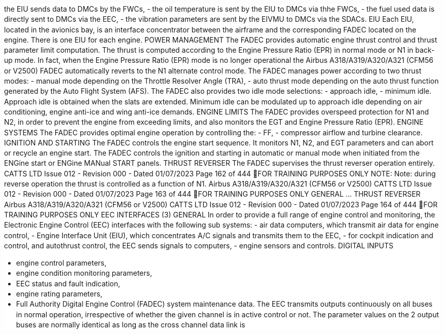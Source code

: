 the EIU sends data to DMCs by the FWCs, - the oil temperature is sent by
the EIU to DMCs via thhe FWCs, - the fuel used data is directly sent to
DMCs via the EEC, - the vibration parameters are sent by the EIVMU to
DMCs via the SDACs.
EIU Each EIU, located in the avionics bay, is an interface concentrator
between the airframe and the corresponding FADEC located on the engine.
There is one EIU for each engine.
POWER MANAGEMENT The FADEC provides automatic engine thrust control and
thrust parameter limit computation. The thrust is computed according to
the Engine Pressure Ratio (EPR) in normal mode or N1 in back-up mode. In
fact, when the Engine Pressure Ratio (EPR) mode is no longer operational
the
Airbus A318/A319/A320/A321 (CFM56 or V2500)
FADEC automatically reverts to the N1 alternate control mode. The FADEC
manages power according to two thrust modes: - manual mode depending on
the Throttle Resolver Angle (TRA), - auto thrust mode depending on the
auto thrust function generated by the Auto Flight System (AFS). The
FADEC also provides two idle mode selections: - approach idle, - minimum
idle. Approach idle is obtained when the slats are extended. Minimum
idle can be modulated up to approach idle depending on air conditioning,
engine anti-ice and wing anti-ice demands.
ENGINE LIMITS The FADEC provides overspeed protection for N1 and N2, in
order to prevent the engine from exceeding limits, and also monitors the
EGT and Engine Pressure Ratio (EPR).
ENGINE SYSTEMS The FADEC provides optimal engine operation by
controlling the: - FF, - compressor airflow and turbine clearance.
IGNITION AND STARTING The FADEC controls the engine start sequence. It
monitors N1, N2, and EGT parameters and can abort or recycle an engine
start. The FADEC controls the ignition and starting in automatic or
manual mode when initiated from the ENGine start or ENGine MANual START
panels.
THRUST REVERSER The FADEC supervises the thrust reverser operation
entirely.
CATTS LTD
Issue 012 - Revision 000 - Dated 01/07/2023 Page 162 of 444
FOR TRAINING PURPOSES ONLY
NOTE: Note: during reverse operation the thrust is controlled as a
function of N1.
Airbus A318/A319/A320/A321 (CFM56 or V2500)
CATTS LTD
Issue 012 - Revision 000 - Dated 01/07/2023 Page 163 of 444
FOR TRAINING PURPOSES ONLY
GENERAL ... THRUST REVERSER
Airbus A318/A319/A320/A321 (CFM56 or V2500)
CATTS LTD
Issue 012 - Revision 000 - Dated 01/07/2023 Page 164 of 444
FOR TRAINING PURPOSES ONLY
EEC INTERFACES (3) GENERAL In order to provide a full range of engine
control and monitoring, the Electronic Engine Control (EEC) interfaces
with the following sub systems: - air data computers, which transmit air
data for engine control, - Engine Interface Unit (EIU), which
concentrates A/C signals and transmits them to the EEC, - for cockpit
indication and control, and autothrust control, the EEC sends signals to
computers, - engine sensors and controls.
DIGITAL INPUTS
-   engine control parameters,
-   engine condition monitoring parameters,
-   EEC status and fault indication,
-   engine rating parameters,
-   Full Authority Digital Engine Control (FADEC) system maintenance
    data. The EEC transmits outputs continuously on all buses in normal
    operation, irrespective of whether the given channel is in active
    control or not. The parameter values on the 2 output buses are
    normally identical as long as the cross channel data link is